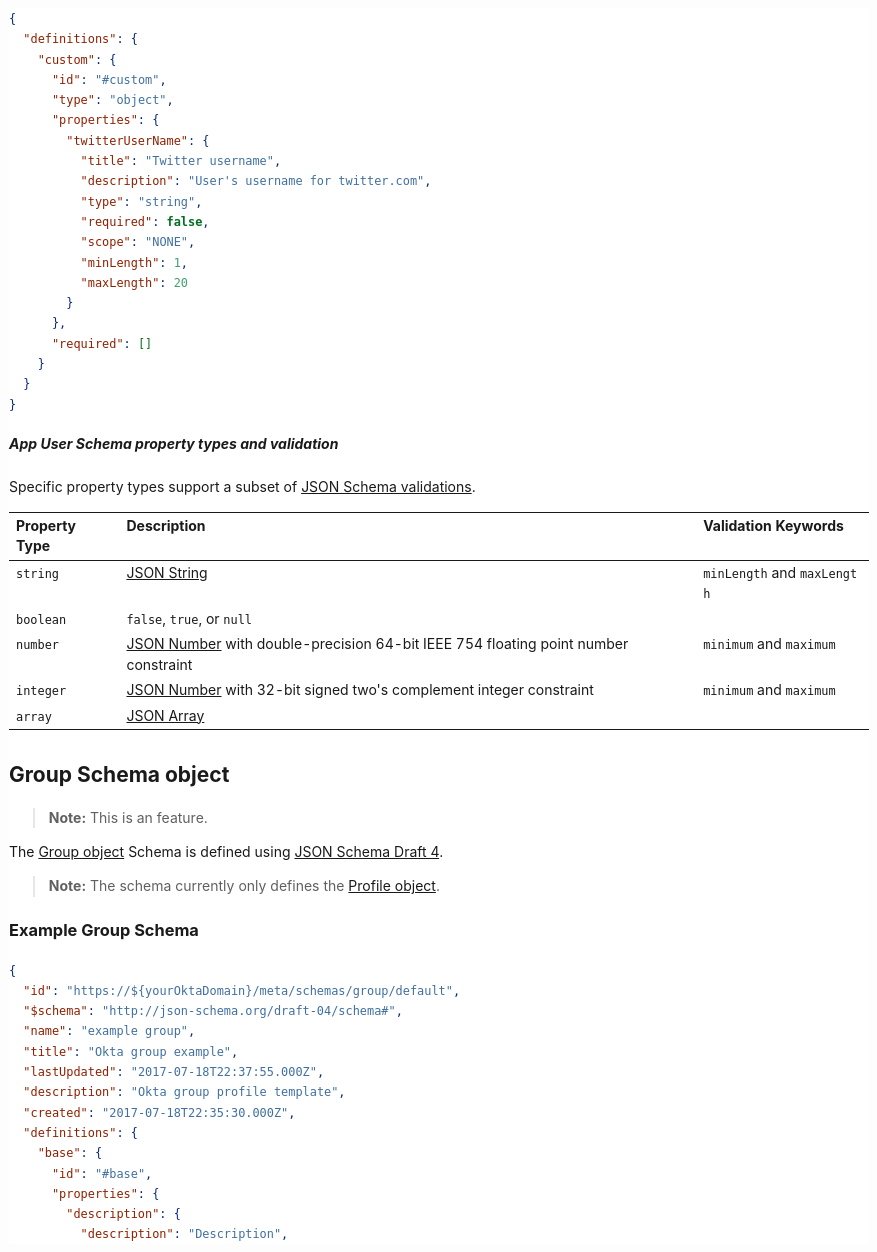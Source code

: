 ```json
{
  "definitions": {
    "custom": {
      "id": "#custom",
      "type": "object",
      "properties": {
        "twitterUserName": {
          "title": "Twitter username",
          "description": "User's username for twitter.com",
          "type": "string",
          "required": false,
          "scope": "NONE",
          "minLength": 1,
          "maxLength": 20
        }
      },
      "required": []
    }
  }
}
```

##### App User Schema property types and validation

Specific property types support a subset of [JSON Schema validations](https://tools.ietf.org/html/draft-fge-json-schema-validation-00).

| Property Type | Description                                                                                                                         | Validation Keywords         |
| :------------- | :----------------------------------------------------------------------------------------------------------------------------------- | :--------------------------- |
| `string`      | [JSON String](https://tools.ietf.org/html/rfc7159#section-7)                                                                        | `minLength` and `maxLength` |
| `boolean`     | `false`, `true`, or `null`                                                                                                          |                             |
| `number`      | [JSON Number](https://tools.ietf.org/html/rfc7159#section-6) with double-precision 64-bit IEEE 754 floating point number constraint | `minimum` and `maximum`     |
| `integer`     | [JSON Number](https://tools.ietf.org/html/rfc7159#section-6) with 32-bit signed two's complement integer constraint           | `minimum` and `maximum`     |
| `array`       | [JSON Array](https://tools.ietf.org/html/rfc7159#section-5)                                                                         |                             |

## Group Schema object

> **Note:** This is an <ApiLifecycle access="ea" /> feature.

The [Group object](/docs/reference/api/groups/#group-object) Schema is defined using [JSON Schema Draft 4](https://tools.ietf.org/html/draft-zyp-json-schema-04).

> **Note:** The schema currently only defines the [Profile object](/docs/reference/api/groups/#profile-object).

### Example Group Schema

```json
{
  "id": "https://${yourOktaDomain}/meta/schemas/group/default",
  "$schema": "http://json-schema.org/draft-04/schema#",
  "name": "example group",
  "title": "Okta group example",
  "lastUpdated": "2017-07-18T22:37:55.000Z",
  "description": "Okta group profile template",
  "created": "2017-07-18T22:35:30.000Z",
  "definitions": {
    "base": {
      "id": "#base",
      "properties": {
        "description": {
          "description": "Description",
```